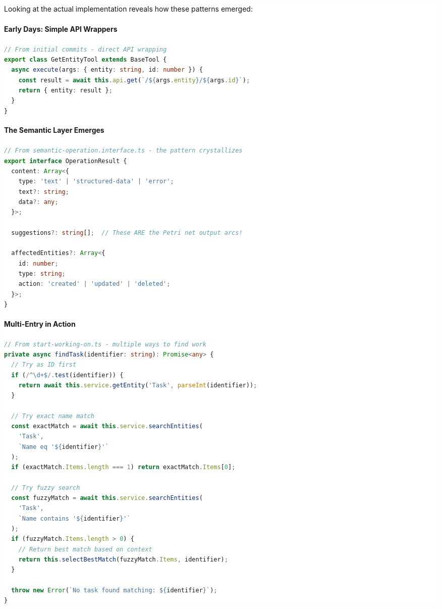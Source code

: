 Looking at the actual implementation reveals how these patterns emerged:

#### Early Days: Simple API Wrappers
```typescript
// From initial commits - direct API wrapping
export class GetEntityTool extends BaseTool {
  async execute(args: { entity: string, id: number }) {
    const result = await this.api.get(`/${args.entity}/${args.id}`);
    return { entity: result };
  }
}
```

#### The Semantic Layer Emerges
```typescript
// From semantic-operation.interface.ts - the pattern crystallizes
export interface OperationResult {
  content: Array<{
    type: 'text' | 'structured-data' | 'error';
    text?: string;
    data?: any;
  }>;
  
  suggestions?: string[];  // These ARE the Petri net output arcs!
  
  affectedEntities?: Array<{
    id: number;
    type: string;
    action: 'created' | 'updated' | 'deleted';
  }>;
}
```

#### Multi-Entry in Action
```typescript
// From start-working-on.ts - multiple ways to find work
private async findTask(identifier: string): Promise<any> {
  // Try as ID first
  if (/^\d+$/.test(identifier)) {
    return await this.service.getEntity('Task', parseInt(identifier));
  }
  
  // Try exact name match
  const exactMatch = await this.service.searchEntities(
    'Task',
    `Name eq '${identifier}'`
  );
  if (exactMatch.Items.length === 1) return exactMatch.Items[0];
  
  // Try fuzzy search
  const fuzzyMatch = await this.service.searchEntities(
    'Task', 
    `Name contains '${identifier}'`
  );
  if (fuzzyMatch.Items.length > 0) {
    // Return best match based on context
    return this.selectBestMatch(fuzzyMatch.Items, identifier);
  }
  
  throw new Error(`No task found matching: ${identifier}`);
}
```
